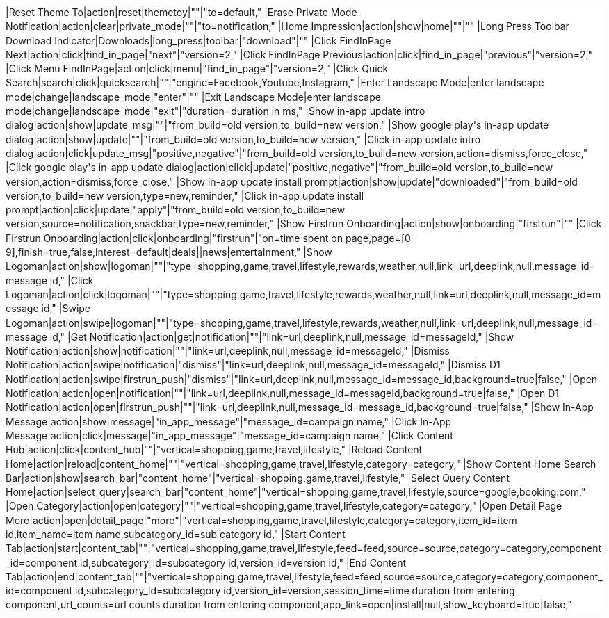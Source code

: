 |Reset Theme To|action|reset|themetoy|""|"to=default," 
|Erase Private Mode Notification|action|clear|private_mode|""|"to=notification," 
|Home Impression|action|show|home|""|"" 
|Long Press Toolbar Download Indicator|Downloads|long_press|toolbar|"download"|"" 
|Click FindInPage Next|action|click|find_in_page|"next"|"version=2," 
|Click FindInPage Previous|action|click|find_in_page|"previous"|"version=2," 
|Click Menu FindInPage|action|click|menu|"find_in_page"|"version=2," 
|Click Quick Search|search|click|quicksearch|""|"engine=Facebook,Youtube,Instagram," 
|Enter Landscape Mode|enter landscape mode|change|landscape_mode|"enter"|"" 
|Exit Landscape Mode|enter landscape mode|change|landscape_mode|"exit"|"duration=duration in ms," 
|Show in-app update intro dialog|action|show|update_msg|""|"from_build=old version,to_build=new version," 
|Show google play's in-app update dialog|action|show|update|""|"from_build=old version,to_build=new version," 
|Click in-app update intro dialog|action|click|update_msg|"positive,negative"|"from_build=old version,to_build=new version,action=dismiss,force_close," 
|Click google play's in-app update dialog|action|click|update|"positive,negative"|"from_build=old version,to_build=new version,action=dismiss,force_close," 
|Show in-app update install prompt|action|show|update|"downloaded"|"from_build=old version,to_build=new version,type=new,reminder," 
|Click in-app update install prompt|action|click|update|"apply"|"from_build=old version,to_build=new version,source=notification,snackbar,type=new,reminder," 
|Show Firstrun Onboarding|action|show|onboarding|"firstrun"|"" 
|Click Firstrun Onboarding|action|click|onboarding|"firstrun"|"on=time spent on page,page=[0-9],finish=true,false,interest=default|deals||news|entertainment," 
|Show Logoman|action|show|logoman|""|"type=shopping,game,travel,lifestyle,rewards,weather,null,link=url,deeplink,null,message_id=message id," 
|Click Logoman|action|click|logoman|""|"type=shopping,game,travel,lifestyle,rewards,weather,null,link=url,deeplink,null,message_id=message id," 
|Swipe Logoman|action|swipe|logoman|""|"type=shopping,game,travel,lifestyle,rewards,weather,null,link=url,deeplink,null,message_id=message id," 
|Get Notification|action|get|notification|""|"link=url,deeplink,null,message_id=messageId," 
|Show Notification|action|show|notification|""|"link=url,deeplink,null,message_id=messageId," 
|Dismiss Notification|action|swipe|notification|"dismiss"|"link=url,deeplink,null,message_id=messageId," 
|Dismiss D1 Notification|action|swipe|firstrun_push|"dismiss"|"link=url,deeplink,null,message_id=message_id,background=true|false," 
|Open Notification|action|open|notification|""|"link=url,deeplink,null,message_id=messageId,background=true|false," 
|Open D1 Notification|action|open|firstrun_push|""|"link=url,deeplink,null,message_id=message_id,background=true|false," 
|Show In-App Message|action|show|message|"in_app_message"|"message_id=campaign name," 
|Click In-App Message|action|click|message|"in_app_message"|"message_id=campaign name," 
|Click Content Hub|action|click|content_hub|""|"vertical=shopping,game,travel,lifestyle," 
|Reload Content Home|action|reload|content_home|""|"vertical=shopping,game,travel,lifestyle,category=category," 
|Show Content Home Search Bar|action|show|search_bar|"content_home"|"vertical=shopping,game,travel,lifestyle," 
|Select Query Content Home|action|select_query|search_bar|"content_home"|"vertical=shopping,game,travel,lifestyle,source=google,booking.com," 
|Open Category|action|open|category|""|"vertical=shopping,game,travel,lifestyle,category=category," 
|Open Detail Page More|action|open|detail_page|"more"|"vertical=shopping,game,travel,lifestyle,category=category,item_id=item id,item_name=item name,subcategory_id=sub category id," 
|Start Content Tab|action|start|content_tab|""|"vertical=shopping,game,travel,lifestyle,feed=feed,source=source,category=category,component_id=component id,subcategory_id=subcategory id,version_id=version id," 
|End Content Tab|action|end|content_tab|""|"vertical=shopping,game,travel,lifestyle,feed=feed,source=source,category=category,component_id=component id,subcategory_id=subcategory id,version_id=version,session_time=time duration from entering component,url_counts=url counts duration from entering component,app_link=open|install|null,show_keyboard=true|false," 